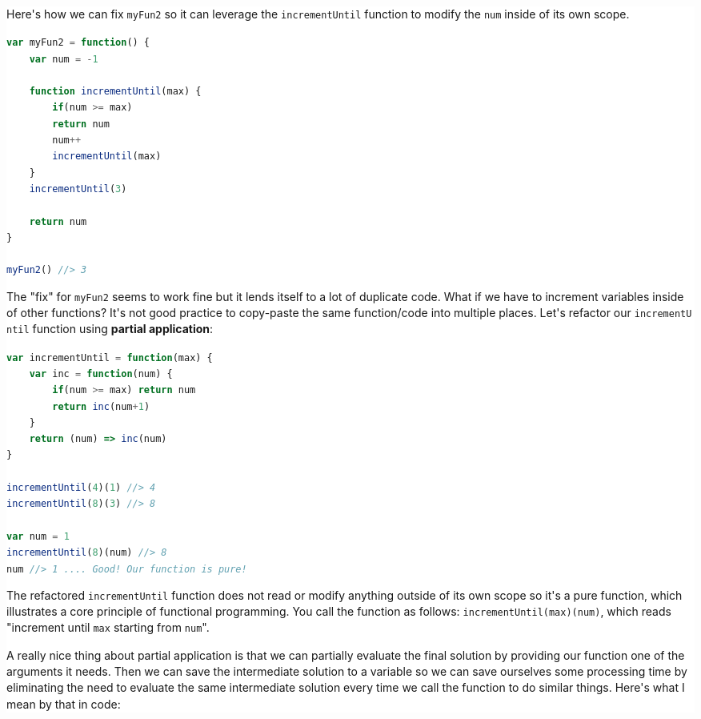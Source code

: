 Here's how we can fix `myFun2` so it can leverage the `incrementUntil` function to modify the `num` inside of its own scope.
	
```javascript
var myFun2 = function() { 
	var num = -1
	
	function incrementUntil(max) { 
		if(num >= max) 
		return num 
		num++
		incrementUntil(max)
	}
	incrementUntil(3)
	
	return num 
}
	
myFun2() //> 3
```
	

The "fix" for `myFun2` seems to work fine but it lends itself to a lot of duplicate code. What if we have to increment variables inside of other functions? It's not good practice to copy-paste the same function/code into multiple places. Let's refactor our `incrementUntil` function using **partial application**:
	
```javascript
var incrementUntil = function(max) {
	var inc = function(num) { 
		if(num >= max) return num 
		return inc(num+1)
	}
	return (num) => inc(num)
}
	
incrementUntil(4)(1) //> 4
incrementUntil(8)(3) //> 8

var num = 1
incrementUntil(8)(num) //> 8
num //> 1 .... Good! Our function is pure!
```  

The refactored `incrementUntil` function does not read or modify anything outside of its own scope so it's a pure function, which illustrates a core principle of functional programming. You call the function as follows: `incrementUntil(max)(num)`, which reads "increment until `max` starting from `num`".

A really nice thing about partial application is that we can partially evaluate the final solution by providing our function one of the arguments it needs. Then we can save the intermediate solution to a variable so we can save ourselves some processing time by eliminating the need to evaluate the same intermediate solution every time we call the function to do similar things. Here's what I mean by that in code:

